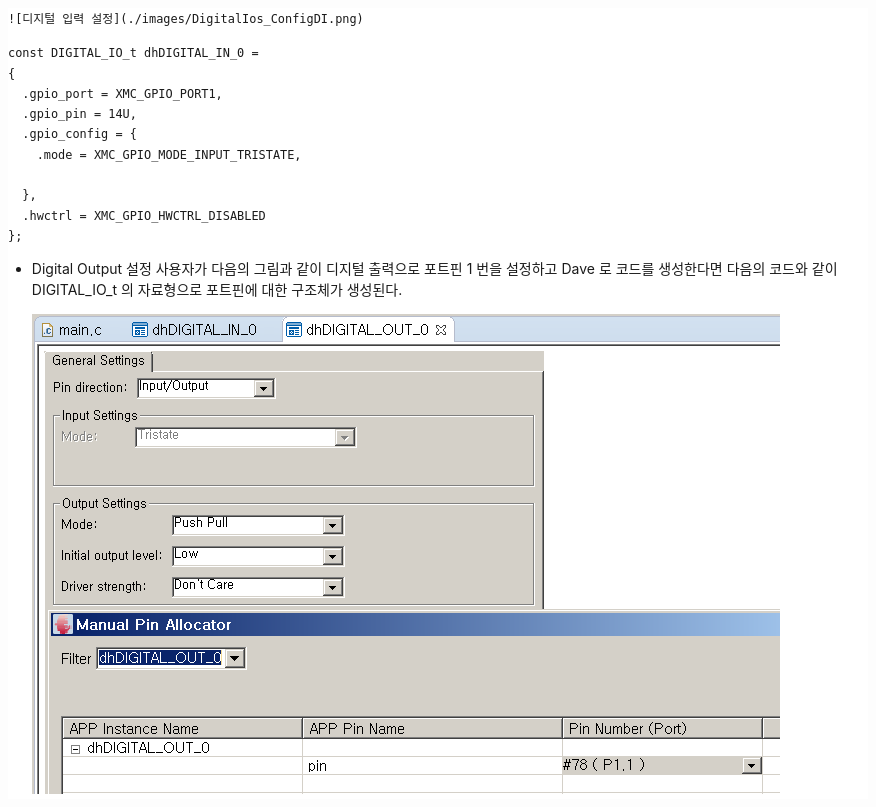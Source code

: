     ![디지털 입력 설정](./images/DigitalIos_ConfigDI.png)

```
const DIGITAL_IO_t dhDIGITAL_IN_0 =
{
  .gpio_port = XMC_GPIO_PORT1,
  .gpio_pin = 14U,
  .gpio_config = {
    .mode = XMC_GPIO_MODE_INPUT_TRISTATE,

  },
  .hwctrl = XMC_GPIO_HWCTRL_DISABLED
};
```
* Digital Output 설정
사용자가 다음의 그림과 같이 디지털 출력으로 포트핀 1 번을 설정하고 Dave 로 코드를 생성한다면 다음의 코드와 같이 DIGITAL_IO_t 의 자료형으로 포트핀에 대한 구조체가 생성된다.

    ![디지털 출력 설정](./images/DigitalIos_ConfigDO.png)
